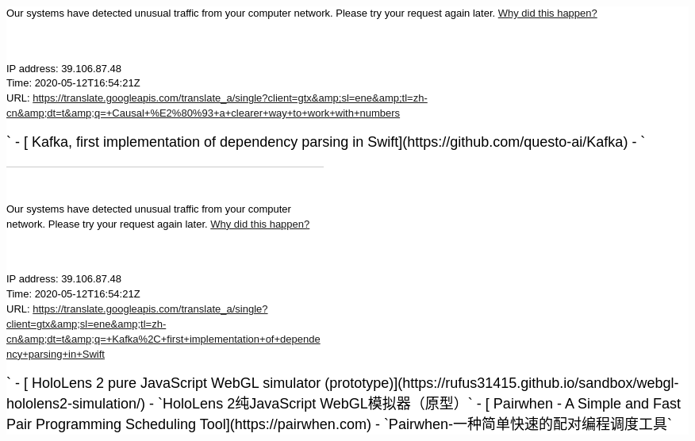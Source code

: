 <div style="font-size:13px;">
Our systems have detected unusual traffic from your computer network.  Please try your request again later.  <a href="#" onclick="document.getElementById('infoDiv0').style.display='block';">Why did this happen?</a><br><br>
<div id="infoDiv0" style="display:none; background-color:#eee; padding:10px; margin:0 0 15px 0; line-height:1.4em;">
This page appears when Google automatically detects requests coming from your computer network which appear to be in violation of the <a href="//www.google.com/policies/terms/">Terms of Service</a>. The block will expire shortly after those requests stop.<br><br>This traffic may have been sent by malicious software, a browser plug-in, or a script that sends automated requests.  If you share your network connection, ask your administrator for help &mdash; a different computer using the same IP address may be responsible.  <a href="//support.google.com/websearch/answer/86640">Learn more</a><br><br>Sometimes you may see this page if you are using advanced terms that robots are known to use, or sending requests very quickly.
</div><br>

IP address: 39.106.87.48<br>Time: 2020-05-12T16:54:21Z<br>URL: https://translate.googleapis.com/translate_a/single?client=gtx&amp;sl=ene&amp;tl=zh-cn&amp;dt=t&amp;q=+Causal+%E2%80%93+a+clearer+way+to+work+with+numbers<br>
</div>
</div>
</body>
</html>
`
- [ Kafka, first implementation of dependency parsing in Swift](https://github.com/questo-ai/Kafka)
- `<!DOCTYPE html PUBLIC "-//W3C//DTD HTML 4.01 Transitional//EN">
<html>
<head><meta http-equiv="content-type" content="text/html; charset=utf-8"><meta name="viewport" content="initial-scale=1"><title>https://translate.googleapis.com/translate_a/single?client=gtx&amp;sl=ene&amp;tl=zh-cn&amp;dt=t&amp;q=+Kafka%2C+first+implementation+of+dependency+parsing+in+Swift</title></head>
<body style="font-family: arial, sans-serif; background-color: #fff; color: #000; padding:20px; font-size:18px;" onload="e=document.getElementById('captcha');if(e){e.focus();}">
<div style="max-width:400px;">
<hr noshade size="1" style="color:#ccc; background-color:#ccc;"><br>
<div style="font-size:13px;">
Our systems have detected unusual traffic from your computer network.  Please try your request again later.  <a href="#" onclick="document.getElementById('infoDiv0').style.display='block';">Why did this happen?</a><br><br>
<div id="infoDiv0" style="display:none; background-color:#eee; padding:10px; margin:0 0 15px 0; line-height:1.4em;">
This page appears when Google automatically detects requests coming from your computer network which appear to be in violation of the <a href="//www.google.com/policies/terms/">Terms of Service</a>. The block will expire shortly after those requests stop.<br><br>This traffic may have been sent by malicious software, a browser plug-in, or a script that sends automated requests.  If you share your network connection, ask your administrator for help &mdash; a different computer using the same IP address may be responsible.  <a href="//support.google.com/websearch/answer/86640">Learn more</a><br><br>Sometimes you may see this page if you are using advanced terms that robots are known to use, or sending requests very quickly.
</div><br>

IP address: 39.106.87.48<br>Time: 2020-05-12T16:54:21Z<br>URL: https://translate.googleapis.com/translate_a/single?client=gtx&amp;sl=ene&amp;tl=zh-cn&amp;dt=t&amp;q=+Kafka%2C+first+implementation+of+dependency+parsing+in+Swift<br>
</div>
</div>
</body>
</html>
`
- [ HoloLens 2 pure JavaScript WebGL simulator (prototype)](https://rufus31415.github.io/sandbox/webgl-hololens2-simulation/)
- `HoloLens 2纯JavaScript WebGL模拟器（原型）`
- [ Pairwhen - A Simple and Fast Pair Programming Scheduling Tool](https://pairwhen.com)
- `Pairwhen-一种简单快速的配对编程调度工具`